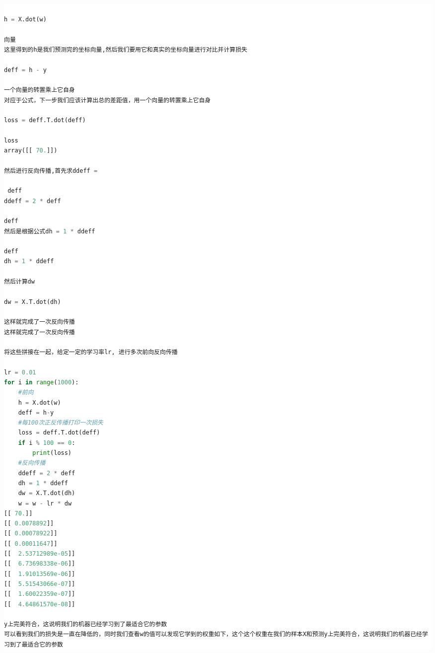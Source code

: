 ```python

h = X.dot(w)

向量
这里得到的h是我们预测完的坐标向量,然后我们要用它和真实的坐标向量进行对比并计算损失

deff = h - y

一个向量的转置乘上它自身
对应于公式，下一步我们应该计算出总的差距值，用一个向量的转置乘上它自身

loss = deff.T.dot(deff)

loss
array([[ 70.]])

然后进行反向传播,首先求ddeff =

 deff
ddeff = 2 * deff

deff
然后是根据公式dh = 1 * ddeff

deff
dh = 1 * ddeff

然后计算dw

dw = X.T.dot(dh)

这样就完成了一次反向传播
这样就完成了一次反向传播

将这些拼接在一起，给定一定的学习率lr, 进行多次前向反向传播

lr = 0.01
for i in range(1000):
    #前向
    h = X.dot(w)
    deff = h-y
    #每100次正反传播打印一次损失
    loss = deff.T.dot(deff)
    if i % 100 == 0:
        print(loss)
    #反向传播
    ddeff = 2 * deff
    dh = 1 * ddeff
    dw = X.T.dot(dh)
    w = w - lr * dw
[[ 70.]]
[[ 0.0078892]]
[[ 0.00078922]]
[[ 0.00011647]]
[[  2.53712989e-05]]
[[  6.73698338e-06]]
[[  1.91013569e-06]]
[[  5.51543066e-07]]
[[  1.60022359e-07]]
[[  4.64861570e-08]]

y上完美符合，这说明我们的机器已经学习到了最适合它的参数
可以看到我们的损失是一直在降低的，同时我们查看w的值可以发现它学到的权重如下，这个这个权重在我们的样本X和预测y上完美符合，这说明我们的机器已经学习到了最适合它的参数
```